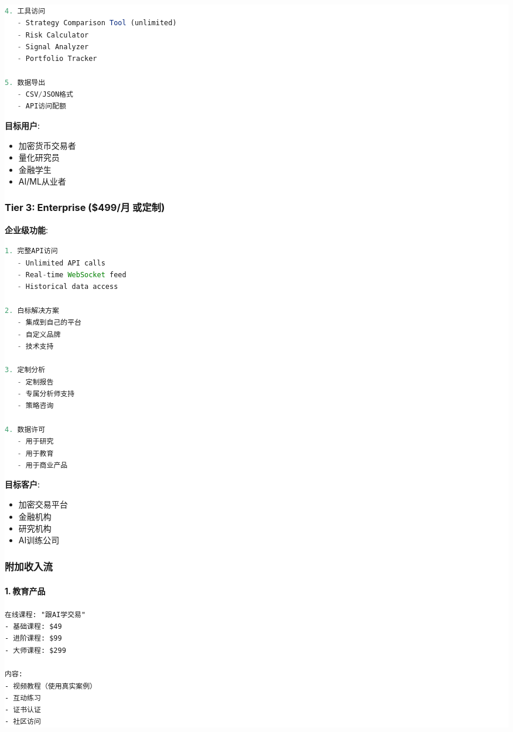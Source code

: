 ```typescript
4. 工具访问
   - Strategy Comparison Tool (unlimited)
   - Risk Calculator
   - Signal Analyzer
   - Portfolio Tracker

5. 数据导出
   - CSV/JSON格式
   - API访问配额
```

**目标用户**:
- 加密货币交易者
- 量化研究员
- 金融学生
- AI/ML从业者

### Tier 3: Enterprise ($499/月 或定制)

**企业级功能**:
```typescript
1. 完整API访问
   - Unlimited API calls
   - Real-time WebSocket feed
   - Historical data access

2. 白标解决方案
   - 集成到自己的平台
   - 自定义品牌
   - 技术支持

3. 定制分析
   - 定制报告
   - 专属分析师支持
   - 策略咨询

4. 数据许可
   - 用于研究
   - 用于教育
   - 用于商业产品
```

**目标客户**:
- 加密交易平台
- 金融机构
- 研究机构
- AI训练公司

### 附加收入流

#### 1. 教育产品
```
在线课程: "跟AI学交易"
- 基础课程: $49
- 进阶课程: $99
- 大师课程: $299

内容:
- 视频教程（使用真实案例）
- 互动练习
- 证书认证
- 社区访问
```
